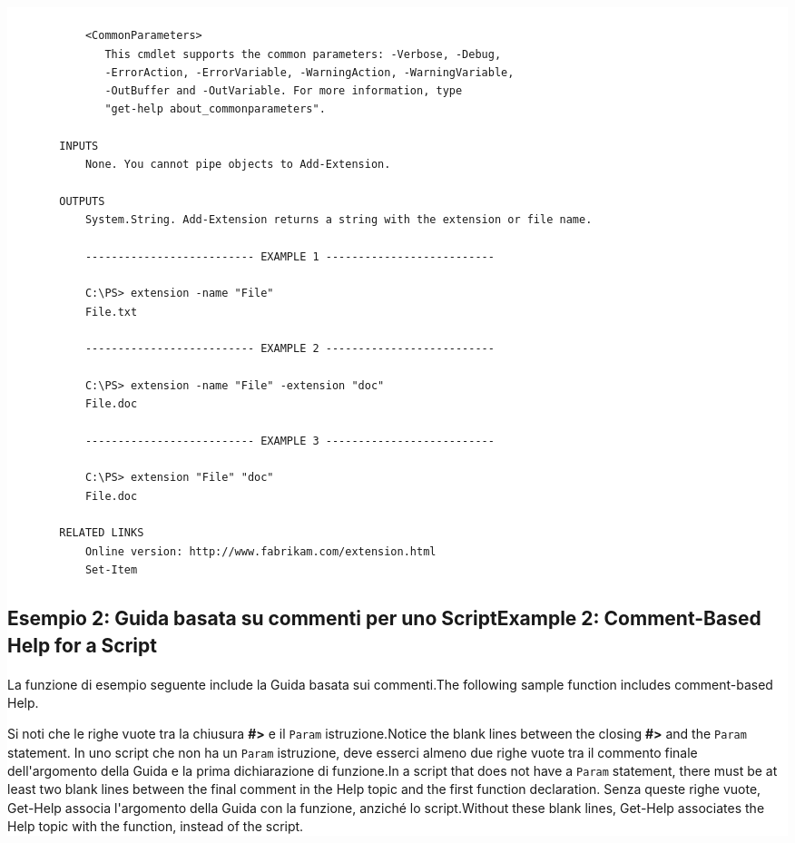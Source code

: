 ```output

            <CommonParameters>
               This cmdlet supports the common parameters: -Verbose, -Debug,
               -ErrorAction, -ErrorVariable, -WarningAction, -WarningVariable,
               -OutBuffer and -OutVariable. For more information, type
               "get-help about_commonparameters".

        INPUTS
            None. You cannot pipe objects to Add-Extension.

        OUTPUTS
            System.String. Add-Extension returns a string with the extension or file name.

            -------------------------- EXAMPLE 1 --------------------------

            C:\PS> extension -name "File"
            File.txt

            -------------------------- EXAMPLE 2 --------------------------

            C:\PS> extension -name "File" -extension "doc"
            File.doc

            -------------------------- EXAMPLE 3 --------------------------

            C:\PS> extension "File" "doc"
            File.doc

        RELATED LINKS
            Online version: http://www.fabrikam.com/extension.html
            Set-Item
```

## <a name="example-2-comment-based-help-for-a-script"></a><span data-ttu-id="ab663-107">Esempio 2: Guida basata su commenti per uno Script</span><span class="sxs-lookup"><span data-stu-id="ab663-107">Example 2: Comment-Based Help for a Script</span></span>

<span data-ttu-id="ab663-108">La funzione di esempio seguente include la Guida basata sui commenti.</span><span class="sxs-lookup"><span data-stu-id="ab663-108">The following sample function includes comment-based Help.</span></span>

<span data-ttu-id="ab663-109">Si noti che le righe vuote tra la chiusura **#>** e il `Param` istruzione.</span><span class="sxs-lookup"><span data-stu-id="ab663-109">Notice the blank lines between the closing **#>** and the `Param` statement.</span></span> <span data-ttu-id="ab663-110">In uno script che non ha un `Param` istruzione, deve esserci almeno due righe vuote tra il commento finale dell'argomento della Guida e la prima dichiarazione di funzione.</span><span class="sxs-lookup"><span data-stu-id="ab663-110">In a script that does not have a `Param` statement, there must be at least two blank lines between the final comment in the Help topic and the first function declaration.</span></span> <span data-ttu-id="ab663-111">Senza queste righe vuote, Get-Help associa l'argomento della Guida con la funzione, anziché lo script.</span><span class="sxs-lookup"><span data-stu-id="ab663-111">Without these blank lines, Get-Help associates the Help topic with the function, instead of the script.</span></span>
